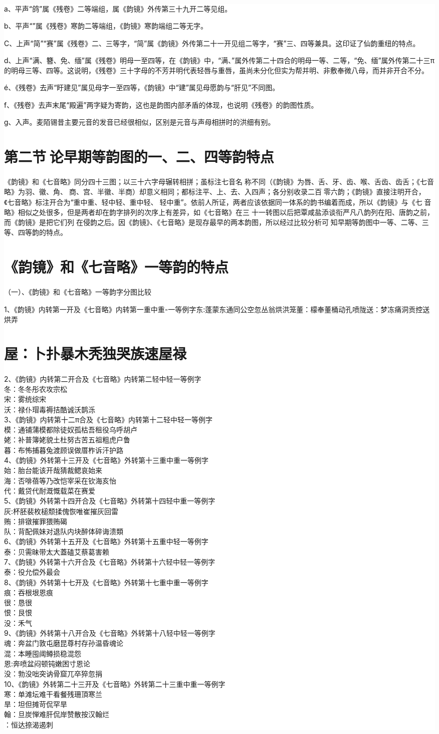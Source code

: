 a、平声“鸽”属《残卷》二等端组，属《韵镜》外传第三十九开二等见组。  

b、平声“”属《残卷》寒韵二等端组，《韵镜》寒韵端组二等无字。  

C、上声“简”“赛”属《残卷》二、三等字，“简”属《韵镜》外传第二十一开见组二等字，“赛”三、四等兼具。这印证了仙韵重纽的特点。  

d、上声“满、簪、免、缅”属《残卷》明母一至四等，在《韵镜》中，“满、”属外传第二十四合的明母一等、二等，“免、缅”属外传第二十三π的明母三等、四等。这说明，《残卷》三十字母的不芳并明代表轻唇与重唇，虽尚未分化但实为帮并明、非敷奉微八母，而并非开合不分。  

é、《残卷》去声“盱建见”属见母字一至四等，《韵镜》中“建”属见母愿韵与“肝见”不同图。  

f、《残卷》去声末尾“殿遍”两字疑为寄韵，这也是韵图内部矛盾的体现，也说明《残卷》的韵图性质。  

g、入声。麦陌锡昔主要元音的发音已经很相似，区别是元音与声母相拼时的洪细有别。  

# 第二节 论早期等韵图的一、二、四等韵特点  

《韵镜》和《七音略》同分四十三图；以三十六字母辗转相拼；虽标注七音名 称不同（《韵镜》为唇、舌、牙、齿、喉、舌齿、齿舌；《七音略》为羽、徽、角、 商、宫、半徽、半商）却意义相同；都标注平、上、去、入四声；各分别收录二百 零六韵；《韵镜》直接注明开合，《七音略》标注开合为“重中重、轻中轻、重中轻、 轻中重”。依前人所证，两者应该依据同一体系的韵书编着而成，所以《韵镜》与《七 音略》相似之处很多，但是两者却在韵字排列的次序上有差异，如《七音略》在三 十一转图以后把覃咸盐添谈衔严凡八韵列在阳、唐韵之前，而《韵镜》是把它们列 在侵韵之后。因《韵镜》、《七音略》是现存最早的两本韵图，所以经过比较分析可 知早期等韵图中一等、二等、三等、四等韵的特点。  

# 《韵镜》和《七音略》一等韵的特点  

（一）、《韵镜》和《七音略》一等韵字分图比较  

1、《韵镜》内转第一开及《七音略》内转第一重中重-一等例字东:蓬蒙东通同公空忽丛翁烘洪笼董：檬奉董桶动孔喷陇送：梦冻痛洞贡控送烘弄  

# 屋：卜扑暴木秃独哭族速屋禄  

2、《韵镜》内转第二开合及《七音略》内转第二轻中轻一等例字   
冬：冬冬彤农攻宗松   
宋：雾统综宋   
沃：禄仆瑁毒褥拮酷诚沃鹊泺   
3、《韵镜》内转第十二π合及《七音略》内转第十二轻中轻一等例字   
模：通铺蒲模都除徒奴孤枯吾租役乌呼胡卢   
姥：补普簿姥貌土杜努古苦五祖粗虎户鲁   
暮：布怖捕暮兔渡顾误做厝柞诉汗护路   
4、《韵镜》外转第十三开及《七音略》外转第十三重中重一等例字   
始：胎台能该开哉猜裁鳃哀始来   
海：否啡蓓等乃改恺宰采在钦海亥怡   
代：戴贷代耐溉慨载菜在赛爱   
5、《韵镜》外转第十四开合及《七音略》外转第十四轻中重一等例字   
灰:杯胚裴枚槌颓揉傀恢唯崔摧灰回雷   
贿：排镦摧罪猥贿碣   
队：背配佩妹对退队内块醉体碎诲溃類   
6、《韵镜》外转第十五开及《七音略》外转第十五重中轻一等例字   
泰：贝需昧带太大蓋磕艾蔡葛害赖   
7、《韵镜》外转第十六开合及《七音略》外转第十六轻中轻一等例字   
泰：役允偿外最会   
8、《韵镜》外转第十七开及《七音略》外转第十七重中重一等例字   
痕：吞根垠恩痕   
很：恳很   
恨：艮恨   
没：禾气   
9、《韵镜》外转第十八开合及《七音略》外转第十八轻中轻一等例字   
魂：奔盆门敦屯磨昆尊村存孙温昏魂论   
混：本睡囤阈鳟损稳混怨   
恩:奔喷盆闷顿钝嫩困寸恩论   
没：勃没咄突讷骨窟兀卒猝忽捐   
10、《韵镜》外转第二十三开及《七音略》外转第二十三重中重一等例字   
寒：单滩坛难干看餐残珊頂寒兰   
旱：坦但摊苛侃罕旱   
翰：旦炭惮难肝侃岸赞散按汉翰烂   
：恒达捺渴遏刺   